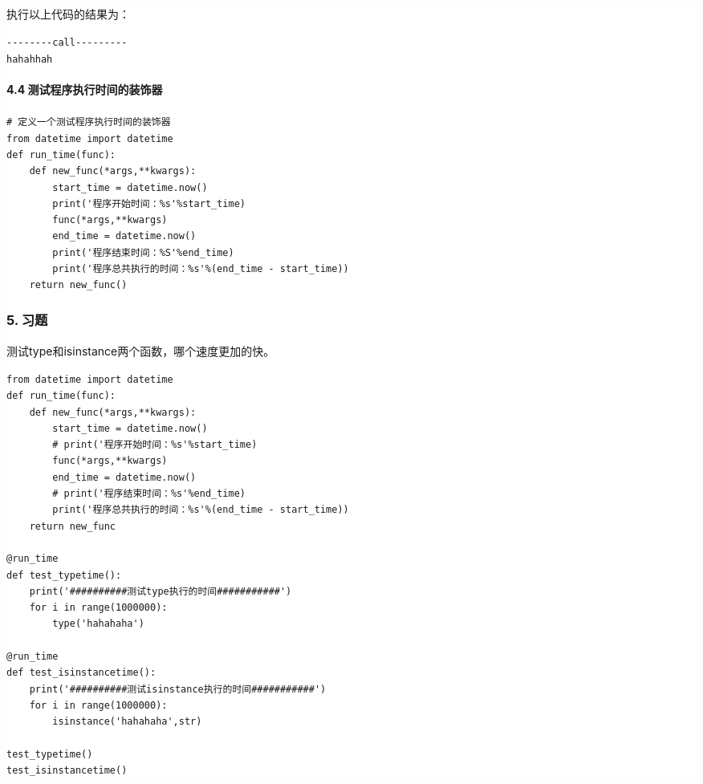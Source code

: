 执行以上代码的结果为：

    --------call---------
    hahahhah

#### 4.4 测试程序执行时间的装饰器

    # 定义一个测试程序执行时间的装饰器
    from datetime import datetime
    def run_time(func):
        def new_func(*args,**kwargs):
            start_time = datetime.now()
            print('程序开始时间：%s'%start_time)
            func(*args,**kwargs)
            end_time = datetime.now()
            print('程序结束时间：%S'%end_time)
            print('程序总共执行的时间：%s'%(end_time - start_time))
        return new_func()



### 5. 习题

测试type和isinstance两个函数，哪个速度更加的快。

    from datetime import datetime
    def run_time(func):
        def new_func(*args,**kwargs):
            start_time = datetime.now()
            # print('程序开始时间：%s'%start_time)
            func(*args,**kwargs)
            end_time = datetime.now()
            # print('程序结束时间：%s'%end_time)
            print('程序总共执行的时间：%s'%(end_time - start_time))
        return new_func
    
    @run_time
    def test_typetime():
        print('##########测试type执行的时间###########')
        for i in range(1000000):
            type('hahahaha')
    
    @run_time
    def test_isinstancetime():
        print('##########测试isinstance执行的时间###########')
        for i in range(1000000):
            isinstance('hahahaha',str)
    
    test_typetime()
    test_isinstancetime()
